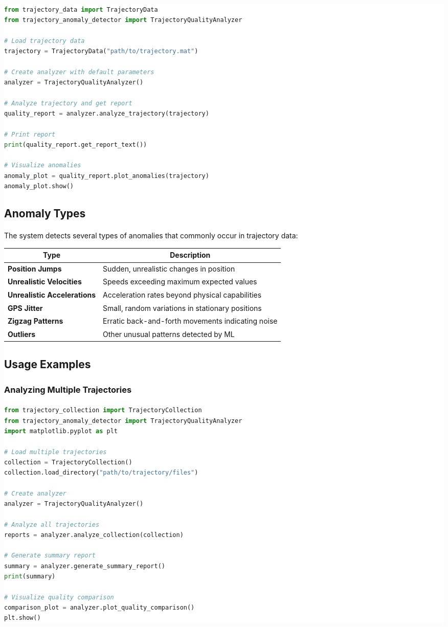 ```python
from trajectory_data import TrajectoryData
from trajectory_anomaly_detector import TrajectoryQualityAnalyzer

# Load trajectory data
trajectory = TrajectoryData("path/to/trajectory.mat")

# Create analyzer with default parameters
analyzer = TrajectoryQualityAnalyzer()

# Analyze trajectory and get report
quality_report = analyzer.analyze_trajectory(trajectory)

# Print report
print(quality_report.get_report_text())

# Visualize anomalies
anomaly_plot = quality_report.plot_anomalies(trajectory)
anomaly_plot.show()
```

## Anomaly Types

The system detects several types of anomalies that commonly occur in trajectory data:

| Type | Description |
|------|-------------|
| **Position Jumps** | Sudden, unrealistic changes in position |
| **Unrealistic Velocities** | Speeds exceeding maximum expected values |
| **Unrealistic Accelerations** | Acceleration rates beyond physical capabilities |
| **GPS Jitter** | Small, random variations in stationary positions |
| **Zigzag Patterns** | Erratic back-and-forth movements indicating noise |
| **Outliers** | Other unusual patterns detected by ML |

## Usage Examples

### Analyzing Multiple Trajectories

```python
from trajectory_collection import TrajectoryCollection
from trajectory_anomaly_detector import TrajectoryQualityAnalyzer
import matplotlib.pyplot as plt

# Load multiple trajectories
collection = TrajectoryCollection()
collection.load_directory("path/to/trajectory/files")

# Create analyzer
analyzer = TrajectoryQualityAnalyzer()

# Analyze all trajectories
reports = analyzer.analyze_collection(collection)

# Generate summary report
summary = analyzer.generate_summary_report()
print(summary)

# Visualize quality comparison
comparison_plot = analyzer.plot_quality_comparison()
plt.show()
```